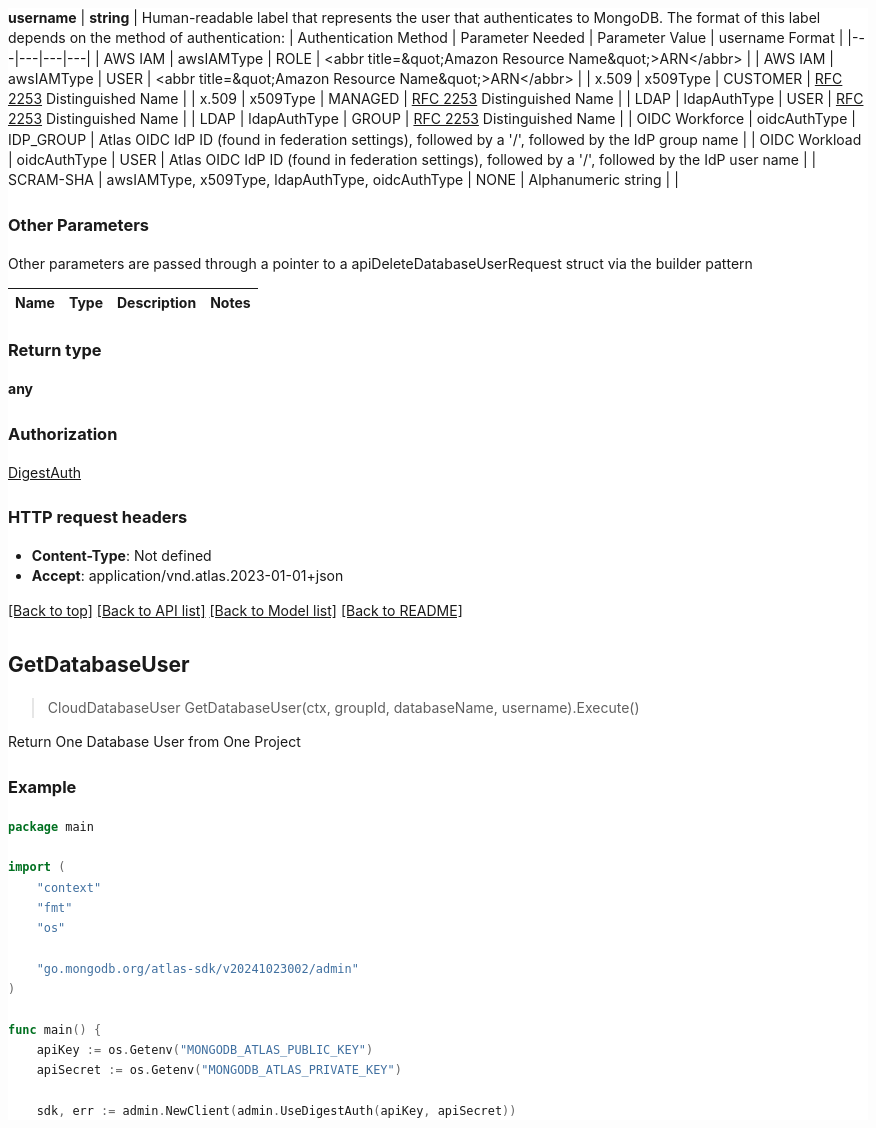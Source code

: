 **username** | **string** | Human-readable label that represents the user that authenticates to MongoDB. The format of this label depends on the method of authentication:  | Authentication Method | Parameter Needed | Parameter Value | username Format | |---|---|---|---| | AWS IAM | awsIAMType | ROLE | &lt;abbr title&#x3D;\&quot;Amazon Resource Name\&quot;&gt;ARN&lt;/abbr&gt; | | AWS IAM | awsIAMType | USER | &lt;abbr title&#x3D;\&quot;Amazon Resource Name\&quot;&gt;ARN&lt;/abbr&gt; | | x.509 | x509Type | CUSTOMER | [RFC 2253](https://tools.ietf.org/html/2253) Distinguished Name | | x.509 | x509Type | MANAGED | [RFC 2253](https://tools.ietf.org/html/2253) Distinguished Name | | LDAP | ldapAuthType | USER | [RFC 2253](https://tools.ietf.org/html/2253) Distinguished Name | | LDAP | ldapAuthType | GROUP | [RFC 2253](https://tools.ietf.org/html/2253) Distinguished Name | | OIDC Workforce | oidcAuthType | IDP_GROUP | Atlas OIDC IdP ID (found in federation settings), followed by a &#39;/&#39;, followed by the IdP group name | | OIDC Workload | oidcAuthType | USER | Atlas OIDC IdP ID (found in federation settings), followed by a &#39;/&#39;, followed by the IdP user name | | SCRAM-SHA | awsIAMType, x509Type, ldapAuthType, oidcAuthType | NONE | Alphanumeric string |  | 

### Other Parameters

Other parameters are passed through a pointer to a apiDeleteDatabaseUserRequest struct via the builder pattern


Name | Type | Description  | Notes
------------- | ------------- | ------------- | -------------




### Return type

**any**

### Authorization
[DigestAuth](../README.md#Authentication)

### HTTP request headers

- **Content-Type**: Not defined
- **Accept**: application/vnd.atlas.2023-01-01+json

[[Back to top]](#) [[Back to API list]](../README.md#documentation-for-api-endpoints)
[[Back to Model list]](../README.md#documentation-for-models)
[[Back to README]](../README.md)


## GetDatabaseUser

> CloudDatabaseUser GetDatabaseUser(ctx, groupId, databaseName, username).Execute()

Return One Database User from One Project


### Example

```go
package main

import (
    "context"
    "fmt"
    "os"

    "go.mongodb.org/atlas-sdk/v20241023002/admin"
)

func main() {
    apiKey := os.Getenv("MONGODB_ATLAS_PUBLIC_KEY")
    apiSecret := os.Getenv("MONGODB_ATLAS_PRIVATE_KEY")

    sdk, err := admin.NewClient(admin.UseDigestAuth(apiKey, apiSecret))
```